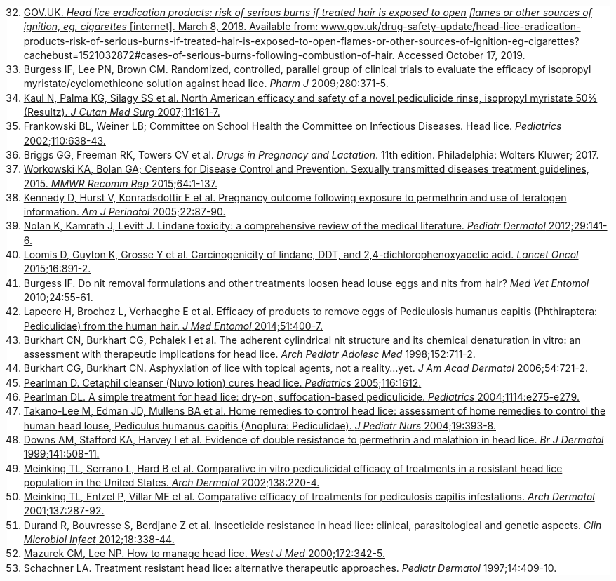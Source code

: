 32. [GOV.UK. *Head lice eradication products: risk of serious burns if treated hair is exposed to open flames or other sources of ignition, eg, cigarettes* [internet]. March 8, 2018. Available from: www.gov.uk/drug-safety-update/head-lice-eradication-products-risk-of-serious-burns-if-treated-hair-is-exposed-to-open-flames-or-other-sources-of-ignition-eg-cigarettes?cachebust=1521032872#cases-of-serious-burns-following-combustion-of-hair. Accessed October 17, 2019.](https://www.gov.uk/drug-safety-update/head-lice-eradication-products-risk-of-serious-burns-if-treated-hair-is-exposed-to-open-flames-or-other-sources-of-ignition-eg-cigarettes?cachebust=1521032872#cases-of-serious-burns-following-combustion-of-hair)
33. [Burgess IF, Lee PN, Brown CM. Randomized, controlled, parallel group of clinical trials to evaluate the efficacy of isopropyl myristate/cyclomethicone solution against head lice. *Pharm J* 2009;280:371-5.](https://www.pharmaceutical-journal.com/research/research-article/randomised-controlled-parallel-group-clinical-trials-to-evaluate-the-efficacy-of-isopropyl-myristate/cyclomethicone-solution/10967949.article?firstPass=false)
34. [Kaul N, Palma KG, Silagy SS et al. North American efficacy and safety of a novel pediculicide rinse, isopropyl myristate 50% (Resultz). *J Cutan Med Surg* 2007;11:161-7.](http://www.ncbi.nlm.nih.gov/pubmed/17942025)
35. [Frankowski BL, Weiner LB; Committee on School Health the Committee on Infectious Diseases. Head lice. *Pediatrics* 2002;110:638-43.](http://www.ncbi.nlm.nih.gov/pubmed/12205271?dopt=Abstract)
36. Briggs GG, Freeman RK, Towers CV et al. *Drugs in Pregnancy and Lactation*. 11th edition. Philadelphia: Wolters Kluwer; 2017.
37. [Workowski KA, Bolan GA; Centers for Disease Control and Prevention. Sexually transmitted diseases treatment guidelines, 2015. *MMWR Recomm Rep* 2015;64:1-137.](http://www.ncbi.nlm.nih.gov/pubmed/26042815)
38. [Kennedy D, Hurst V, Konradsdottir E et al. Pregnancy outcome following exposure to permethrin and use of teratogen information. *Am J Perinatol* 2005;22:87-90.](http://www.ncbi.nlm.nih.gov/pubmed/15731987?dopt=Abstract)
39. [Nolan K, Kamrath J, Levitt J. Lindane toxicity: a comprehensive review of the medical literature. *Pediatr Dermatol* 2012;29:141-6.](http://www.ncbi.nlm.nih.gov/pubmed/21995612)
40. [Loomis D, Guyton K, Grosse Y et al. Carcinogenicity of lindane, DDT, and 2,4-dichlorophenoxyacetic acid. *Lancet Oncol* 2015;16:891-2.](http://www.ncbi.nlm.nih.gov/pubmed/26111929)
41. [Burgess IF. Do nit removal formulations and other treatments loosen head louse eggs and nits from hair? *Med Vet Entomol* 2010;24:55-61.](http://www.ncbi.nlm.nih.gov/pubmed/20377732)
42. [Lapeere H, Brochez L, Verhaeghe E et al. Efficacy of products to remove eggs of Pediculosis humanus capitis (Phthiraptera: Pediculidae) from the human hair. *J Med Entomol* 2014;51:400-7.](http://www.ncbi.nlm.nih.gov/pubmed/24724290)
43. [Burkhart CN, Burkhart CG, Pchalek I et al. The adherent cylindrical nit structure and its chemical denaturation in vitro: an assessment with therapeutic implications for head lice. *Arch Pediatr Adolesc Med* 1998;152:711-2.](http://www.ncbi.nlm.nih.gov/pubmed/9667548?dopt=Abstract)
44. [Burkhart CG, Burkhart CN. Asphyxiation of lice with topical agents, not a reality…yet. *J Am Acad Dermatol* 2006;54:721-2.](http://www.ncbi.nlm.nih.gov/pubmed/16546600?dopt=Abstract)
45. [Pearlman D. Cetaphil cleanser (Nuvo lotion) cures head lice. *Pediatrics* 2005;116:1612.](http://www.ncbi.nlm.nih.gov/pubmed/16322200?dopt=Abstract)
46. [Pearlman DL. A simple treatment for head lice: dry-on, suffocation-based pediculicide. *Pediatrics* 2004;1114:e275-e279.](https://www.ncbi.nlm.nih.gov/pubmed/15342886)
47. [Takano-Lee M, Edman JD, Mullens BA et al. Home remedies to control head lice: assessment of home remedies to control the human head louse, Pediculus humanus capitis (Anoplura: Pediculidae). *J Pediatr Nurs* 2004;19:393-8.](http://www.ncbi.nlm.nih.gov/pubmed/15637580?dopt=Abstract)
48. [Downs AM, Stafford KA, Harvey I et al. Evidence of double resistance to permethrin and malathion in head lice. *Br J Dermatol* 1999;141:508-11.](http://www.ncbi.nlm.nih.gov/pubmed/10583056?dopt=Abstract)
49. [Meinking TL, Serrano L, Hard B et al. Comparative in vitro pediculicidal efficacy of treatments in a resistant head lice population in the United States. *Arch Dermatol* 2002;138:220-4.](http://www.ncbi.nlm.nih.gov/pubmed/11843643?dopt=Abstract)
50. [Meinking TL, Entzel P, Villar ME et al. Comparative efficacy of treatments for pediculosis capitis infestations. *Arch Dermatol* 2001;137:287-92.](http://www.ncbi.nlm.nih.gov/pubmed/11255326?dopt=Abstract)
51. [Durand R, Bouvresse S, Berdjane Z et al. Insecticide resistance in head lice: clinical, parasitological and genetic aspects. *Clin Microbiol Infect* 2012;18:338-44.](http://www.ncbi.nlm.nih.gov/pubmed/22429458)
52. [Mazurek CM, Lee NP. How to manage head lice. *West J Med* 2000;172:342-5.](https://www.ncbi.nlm.nih.gov/pmc/articles/PMC1070891/)
53. [Schachner LA. Treatment resistant head lice: alternative therapeutic approaches. *Pediatr Dermatol* 1997;14:409-10.](http://www.ncbi.nlm.nih.gov/pubmed/9336820?dopt=Abstract)